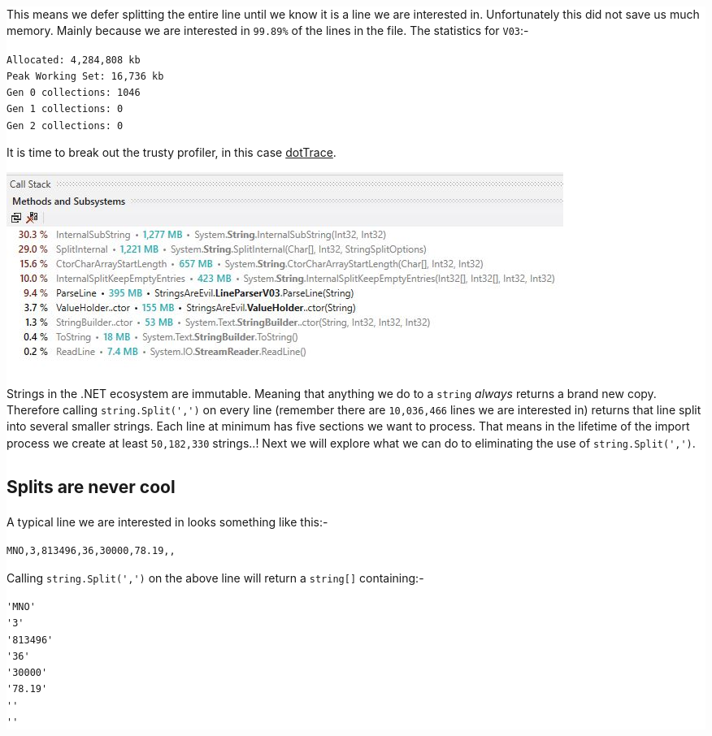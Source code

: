 This means we defer splitting the entire line until we know it is a line we are interested in. Unfortunately this did not save us much memory. Mainly because we are interested in `99.89%` of the lines in the file. The statistics for `V03`:-

```
Allocated: 4,284,808 kb
Peak Working Set: 16,736 kb
Gen 0 collections: 1046
Gen 1 collections: 0
Gen 2 collections: 0
```

It is time to break out the trusty profiler, in this case [dotTrace](https://www.jetbrains.com/profiler/).

![](images/image-1-splitting-is-bad.JPG)

Strings in the .NET ecosystem are immutable. Meaning that anything we do to a `string` _always_ returns a brand new copy. Therefore calling `string.Split(',')` on every line (remember there are `10,036,466` lines we are interested in) returns that line split into several smaller strings. Each line at minimum has five sections we want to process. That means in the lifetime of the import process we create at least `50,182,330` strings..! Next we will explore what we can do to eliminating  the use of `string.Split(',')`.

## Splits are never cool

A typical line we are interested in looks something like this:-

```
MNO,3,813496,36,30000,78.19,,
```

Calling `string.Split(',')` on the above line will return a `string[]` containing:-

```
'MNO'
'3'
'813496'
'36'
'30000'
'78.19'
''
''
```
